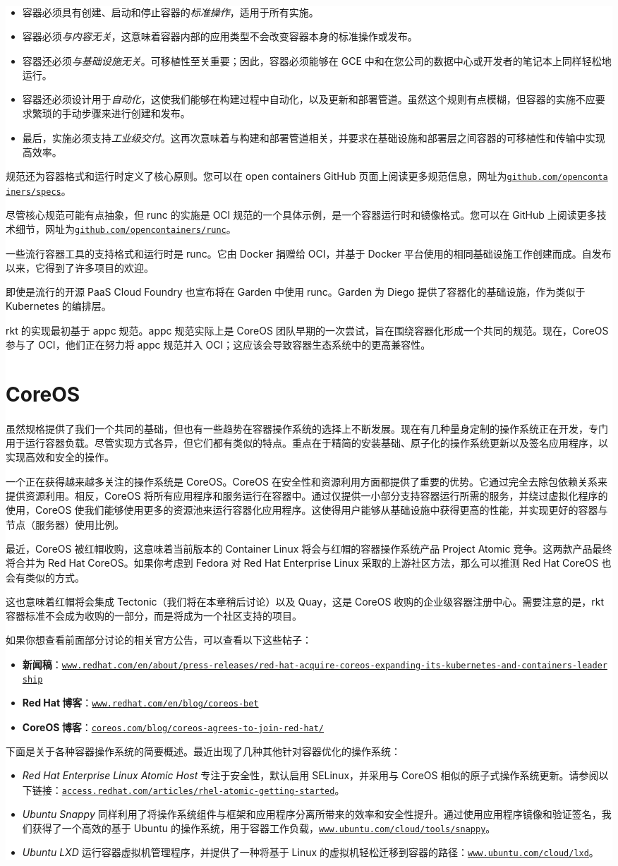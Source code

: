 +   容器必须具有创建、启动和停止容器的*标准操作*，适用于所有实施。

+   容器必须*与内容无关*，这意味着容器内部的应用类型不会改变容器本身的标准操作或发布。

+   容器还必须*与基础设施无关*。可移植性至关重要；因此，容器必须能够在 GCE 中和在您公司的数据中心或开发者的笔记本上同样轻松地运行。

+   容器还必须设计用于*自动化*，这使我们能够在构建过程中自动化，以及更新和部署管道。虽然这个规则有点模糊，但容器的实施不应要求繁琐的手动步骤来进行创建和发布。

+   最后，实施必须支持*工业级交付*。这再次意味着与构建和部署管道相关，并要求在基础设施和部署层之间容器的可移植性和传输中实现高效率。

规范还为容器格式和运行时定义了核心原则。您可以在 open containers GitHub 页面上阅读更多规范信息，网址为[`github.com/opencontainers/specs`](https://github.com/opencontainers/specs)。

尽管核心规范可能有点抽象，但 runc 的实施是 OCI 规范的一个具体示例，是一个容器运行时和镜像格式。您可以在 GitHub 上阅读更多技术细节，网址为[`github.com/opencontainers/runc`](https://github.com/opencontainers/runc)。

一些流行容器工具的支持格式和运行时是 runc。它由 Docker 捐赠给 OCI，并基于 Docker 平台使用的相同基础设施工作创建而成。自发布以来，它得到了许多项目的欢迎。

即使是流行的开源 PaaS Cloud Foundry 也宣布将在 Garden 中使用 runc。Garden 为 Diego 提供了容器化的基础设施，作为类似于 Kubernetes 的编排层。

rkt 的实现最初基于 appc 规范。appc 规范实际上是 CoreOS 团队早期的一次尝试，旨在围绕容器化形成一个共同的规范。现在，CoreOS 参与了 OCI，他们正在努力将 appc 规范并入 OCI；这应该会导致容器生态系统中的更高兼容性。

# CoreOS

虽然规格提供了我们一个共同的基础，但也有一些趋势在容器操作系统的选择上不断发展。现在有几种量身定制的操作系统正在开发，专门用于运行容器负载。尽管实现方式各异，但它们都有类似的特点。重点在于精简的安装基础、原子化的操作系统更新以及签名应用程序，以实现高效和安全的操作。

一个正在获得越来越多关注的操作系统是 CoreOS。CoreOS 在安全性和资源利用方面都提供了重要的优势。它通过完全去除包依赖关系来提供资源利用。相反，CoreOS 将所有应用程序和服务运行在容器中。通过仅提供一小部分支持容器运行所需的服务，并绕过虚拟化程序的使用，CoreOS 使我们能够使用更多的资源池来运行容器化应用程序。这使得用户能够从基础设施中获得更高的性能，并实现更好的容器与节点（服务器）使用比例。

最近，CoreOS 被红帽收购，这意味着当前版本的 Container Linux 将会与红帽的容器操作系统产品 Project Atomic 竞争。这两款产品最终将合并为 Red Hat CoreOS。如果你考虑到 Fedora 对 Red Hat Enterprise Linux 采取的上游社区方法，那么可以推测 Red Hat CoreOS 也会有类似的方式。

这也意味着红帽将会集成 Tectonic（我们将在本章稍后讨论）以及 Quay，这是 CoreOS 收购的企业级容器注册中心。需要注意的是，rkt 容器标准不会成为收购的一部分，而是将成为一个社区支持的项目。

如果你想查看前面部分讨论的相关官方公告，可以查看以下这些帖子：

+   **新闻稿**：[`www.redhat.com/en/about/press-releases/red-hat-acquire-coreos-expanding-its-kubernetes-and-containers-leadership`](https://www.redhat.com/en/about/press-releases/red-hat-acquire-coreos-expanding-its-kubernetes-and-containers-leadership)

+   **Red Hat 博客**：[`www.redhat.com/en/blog/coreos-bet`](https://www.redhat.com/en/blog/coreos-bet)

+   **CoreOS 博客**：[`coreos.com/blog/coreos-agrees-to-join-red-hat/`](https://coreos.com/blog/coreos-agrees-to-join-red-hat/)

下面是关于各种容器操作系统的简要概述。最近出现了几种其他针对容器优化的操作系统：

+   *Red Hat Enterprise Linux Atomic Host* 专注于安全性，默认启用 SELinux，并采用与 CoreOS 相似的原子式操作系统更新。请参阅以下链接：[`access.redhat.com/articles/rhel-atomic-getting-started`](https://access.redhat.com/articles/rhel-atomic-getting-started)。

+   *Ubuntu Snappy* 同样利用了将操作系统组件与框架和应用程序分离所带来的效率和安全性提升。通过使用应用程序镜像和验证签名，我们获得了一个高效的基于 Ubuntu 的操作系统，用于容器工作负载，[`www.ubuntu.com/cloud/tools/snappy`](http://www.ubuntu.com/cloud/tools/snappy)。

+   *Ubuntu LXD* 运行容器虚拟机管理程序，并提供了一种将基于 Linux 的虚拟机轻松迁移到容器的路径：[`www.ubuntu.com/cloud/lxd`](https://www.ubuntu.com/cloud/lxd)。
